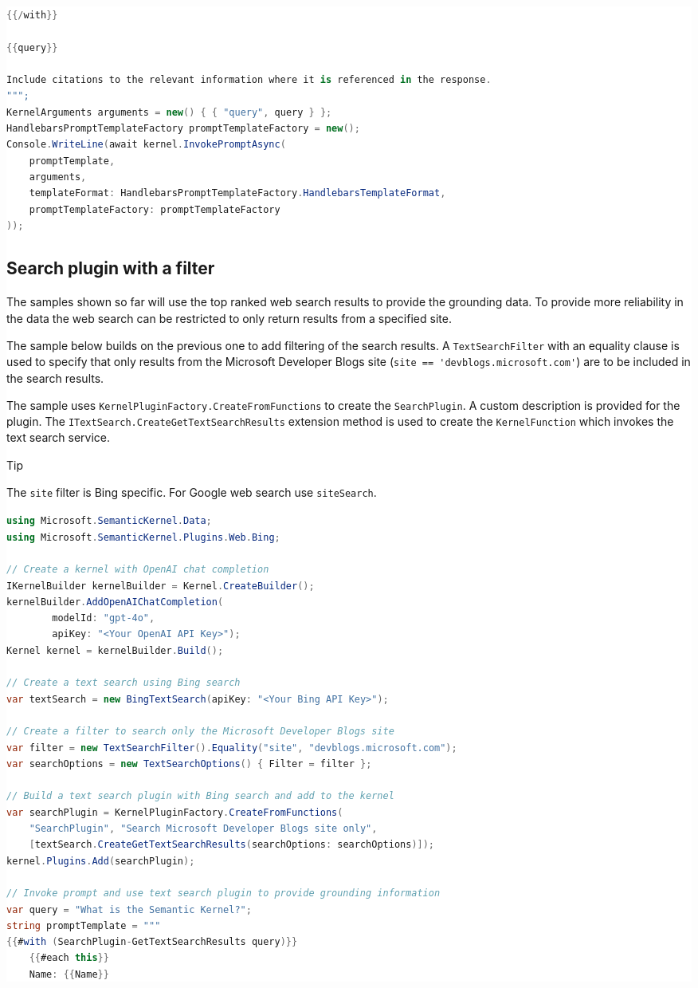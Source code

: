 ```csharp
{{/with}}  

{{query}}

Include citations to the relevant information where it is referenced in the response.
""";
KernelArguments arguments = new() { { "query", query } };
HandlebarsPromptTemplateFactory promptTemplateFactory = new();
Console.WriteLine(await kernel.InvokePromptAsync(
    promptTemplate,
    arguments,
    templateFormat: HandlebarsPromptTemplateFactory.HandlebarsTemplateFormat,
    promptTemplateFactory: promptTemplateFactory
));
```

## Search plugin with a filter

The samples shown so far will use the top ranked web search results to provide the grounding data. To provide more reliability in the data the web search can be restricted to only return results from a specified site.

The sample below builds on the previous one to add filtering of the search results.
A `TextSearchFilter` with an equality clause is used to specify that only results from the Microsoft Developer Blogs site (`site == 'devblogs.microsoft.com'`) are to be included in the search results.

The sample uses `KernelPluginFactory.CreateFromFunctions` to create the `SearchPlugin`.
A custom description is provided for the plugin.
The `ITextSearch.CreateGetTextSearchResults` extension method is used to create the `KernelFunction` which invokes the text search service.

> [!TIP]
> The `site` filter is Bing specific. For Google web search use `siteSearch`.

```csharp
using Microsoft.SemanticKernel.Data;
using Microsoft.SemanticKernel.Plugins.Web.Bing;

// Create a kernel with OpenAI chat completion
IKernelBuilder kernelBuilder = Kernel.CreateBuilder();
kernelBuilder.AddOpenAIChatCompletion(
        modelId: "gpt-4o",
        apiKey: "<Your OpenAI API Key>");
Kernel kernel = kernelBuilder.Build();

// Create a text search using Bing search
var textSearch = new BingTextSearch(apiKey: "<Your Bing API Key>");

// Create a filter to search only the Microsoft Developer Blogs site
var filter = new TextSearchFilter().Equality("site", "devblogs.microsoft.com");
var searchOptions = new TextSearchOptions() { Filter = filter };

// Build a text search plugin with Bing search and add to the kernel
var searchPlugin = KernelPluginFactory.CreateFromFunctions(
    "SearchPlugin", "Search Microsoft Developer Blogs site only",
    [textSearch.CreateGetTextSearchResults(searchOptions: searchOptions)]);
kernel.Plugins.Add(searchPlugin);

// Invoke prompt and use text search plugin to provide grounding information
var query = "What is the Semantic Kernel?";
string promptTemplate = """
{{#with (SearchPlugin-GetTextSearchResults query)}}  
    {{#each this}}  
    Name: {{Name}}
```